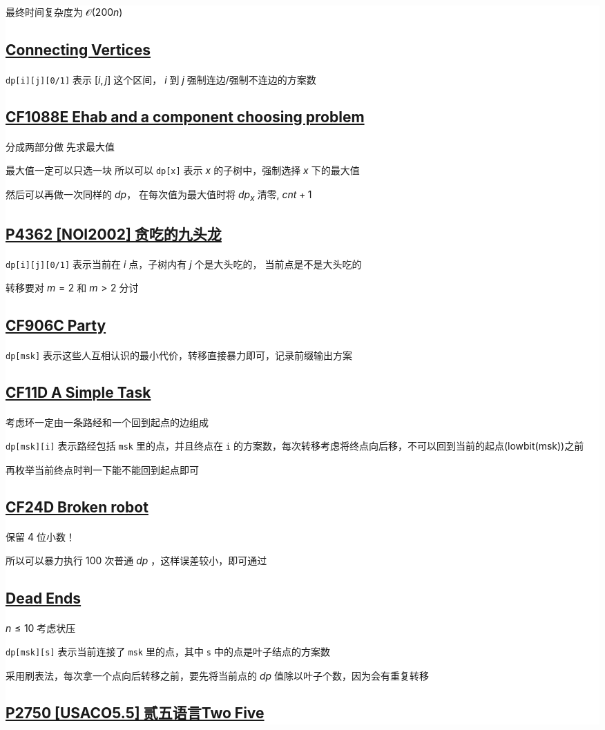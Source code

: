 最终时间复杂度为 $\mathcal{O}(200n)$

## [Connecting Vertices](https://www.luogu.com.cn/problem/CF888F)

``dp[i][j][0/1]`` 表示 $[i,j]$ 这个区间， $i$ 到 $j$ 强制连边/强制不连边的方案数

## [CF1088E Ehab and a component choosing problem](https://www.luogu.com.cn/problem/CF1088E)

分成两部分做 先求最大值

最大值一定可以只选一块 所以可以 ``dp[x]`` 表示 $x$ 的子树中，强制选择 $x$ 下的最大值

然后可以再做一次同样的 $dp$， 在每次值为最大值时将 $dp_x$ 清零, $cnt+1$

## [P4362 [NOI2002] 贪吃的九头龙](https://www.luogu.com.cn/problem/P4362)

``dp[i][j][0/1]`` 表示当前在 $i$ 点，子树内有 $j$ 个是大头吃的， 当前点是不是大头吃的

转移要对 $m=2$ 和 $m>2$ 分讨

## [CF906C Party](https://www.luogu.com.cn/problem/CF906C)

``dp[msk]``  表示这些人互相认识的最小代价，转移直接暴力即可，记录前缀输出方案

## [CF11D A Simple Task](https://www.luogu.com.cn/problem/CF11D)

考虑环一定由一条路经和一个回到起点的边组成

``dp[msk][i]`` 表示路经包括 ``msk`` 里的点，并且终点在 ``i`` 的方案数，每次转移考虑将终点向后移，不可以回到当前的起点(lowbit(msk))之前

再枚举当前终点时判一下能不能回到起点即可

## [CF24D Broken robot](https://www.luogu.com.cn/problem/CF24D)

保留 $4$ 位小数！

所以可以暴力执行 $100$ 次普通 $dp$ ，这样误差较小，即可通过

## [Dead Ends](https://www.luogu.com.cn/problem/CF53E)

$n\leq 10$ 考虑状压

``dp[msk][s]`` 表示当前连接了 ``msk`` 里的点，其中 ``s`` 中的点是叶子结点的方案数

采用刷表法，每次拿一个点向后转移之前，要先将当前点的 $dp$ 值除以叶子个数，因为会有重复转移

## [P2750 [USACO5.5] 贰五语言Two Five](https://www.luogu.com.cn/problem/P2750)

